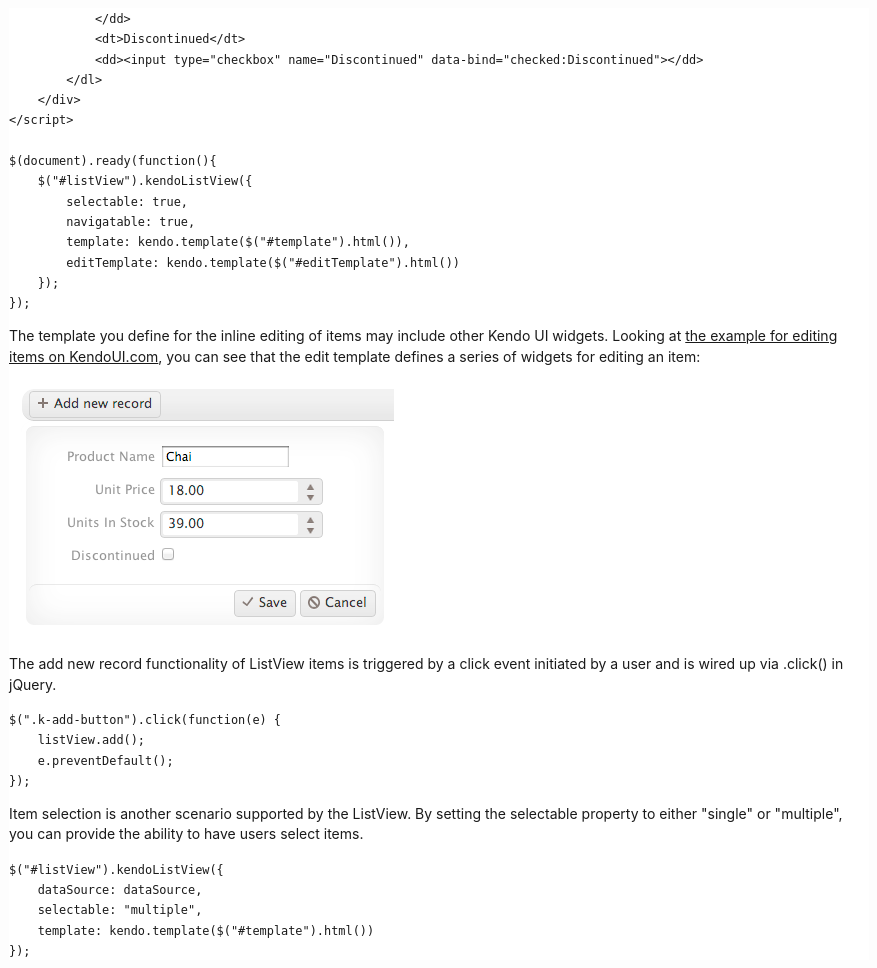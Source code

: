                 </dd>
                <dt>Discontinued</dt>
                <dd><input type="checkbox" name="Discontinued" data-bind="checked:Discontinued"></dd>
            </dl>
        </div>
    </script>

    $(document).ready(function(){
        $("#listView").kendoListView({
            selectable: true,
            navigatable: true,
            template: kendo.template($("#template").html()),
            editTemplate: kendo.template($("#editTemplate").html())
        });
    });

The template you define for the inline editing of items may include other Kendo UI widgets. Looking at [the example for editing items on
KendoUI.com](http://demos.telerik.com/kendo-ui/web/listview/editing.html), you can see that the edit template defines a series of widgets for editing
an item:

![ListView Item Editing](/images/listview-item-editing.png)

The add new record functionality of ListView items is triggered by a click event initiated by a user and is wired up via .click() in jQuery.

    $(".k-add-button").click(function(e) {
        listView.add();
        e.preventDefault();
    });

Item selection is another scenario supported by the ListView. By setting the selectable property to either "single" or "multiple", you can provide the ability to have users select items.

    $("#listView").kendoListView({
        dataSource: dataSource,
        selectable: "multiple",
        template: kendo.template($("#template").html())
    });
